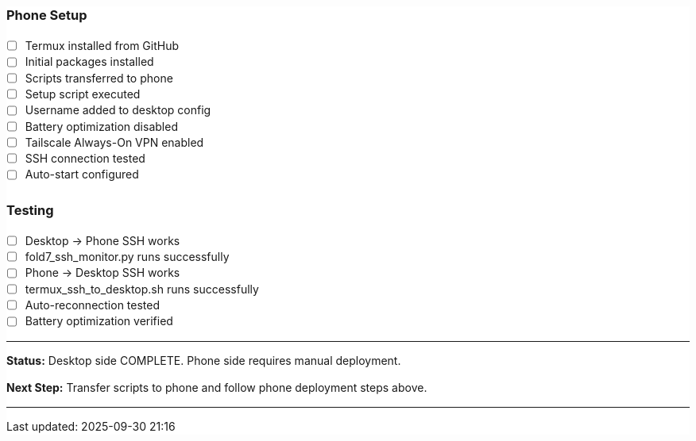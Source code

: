 ### Phone Setup
- [ ] Termux installed from GitHub
- [ ] Initial packages installed
- [ ] Scripts transferred to phone
- [ ] Setup script executed
- [ ] Username added to desktop config
- [ ] Battery optimization disabled
- [ ] Tailscale Always-On VPN enabled
- [ ] SSH connection tested
- [ ] Auto-start configured

### Testing
- [ ] Desktop → Phone SSH works
- [ ] fold7_ssh_monitor.py runs successfully
- [ ] Phone → Desktop SSH works
- [ ] termux_ssh_to_desktop.sh runs successfully
- [ ] Auto-reconnection tested
- [ ] Battery optimization verified

---

**Status:** Desktop side COMPLETE. Phone side requires manual deployment.

**Next Step:** Transfer scripts to phone and follow phone deployment steps above.

---

Last updated: 2025-09-30 21:16